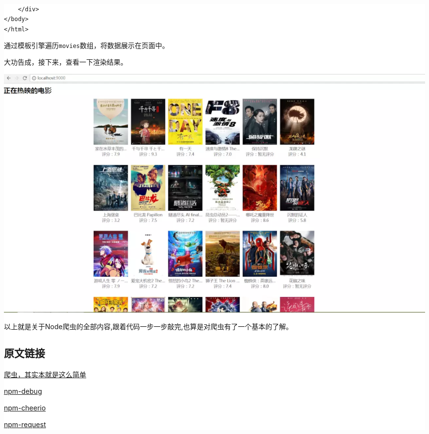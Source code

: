 ```ejs
    </div>
</body>
</html>
```

通过模板引擎遍历`movies`数组，将数据展示在页面中。

大功告成，接下来，查看一下渲染结果。

![img](./images/spider/16ca55d6ce64fa1f.27f93ba7.jpg)

以上就是关于Node爬虫的全部内容,跟着代码一步一步敲完,也算是对爬虫有了一个基本的了解。

## 原文链接

[爬虫，其实本就是这么简单](https://juejin.im/post/5ac9bc56f265da238c3af18f)

[npm-debug](https://www.npmjs.com/package/debug)

[npm-cheerio](https://www.npmjs.com/package/cheerio)

[npm-request](https://www.npmjs.com/package/request)